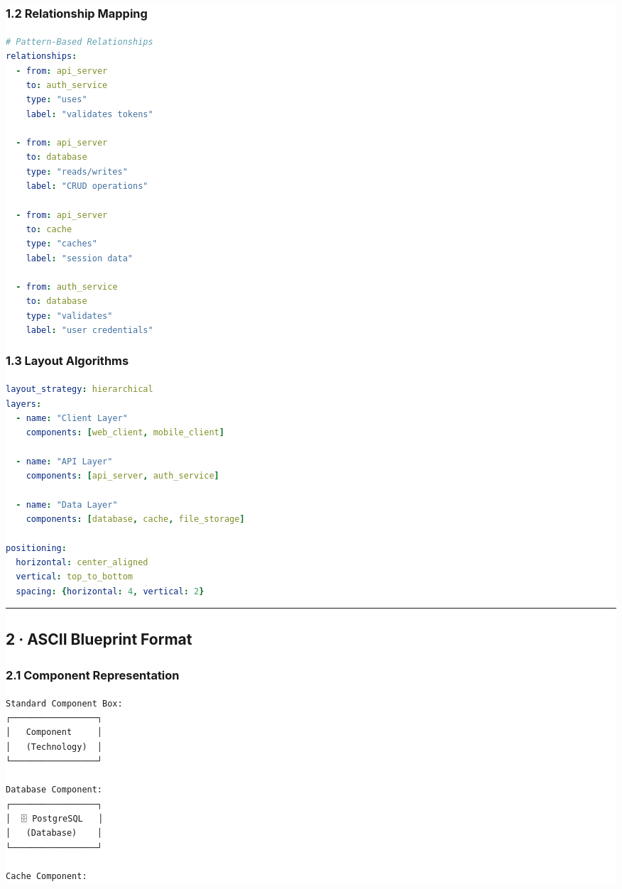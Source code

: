 ### 1.2 Relationship Mapping
```yaml
# Pattern-Based Relationships
relationships:
  - from: api_server
    to: auth_service
    type: "uses"
    label: "validates tokens"
    
  - from: api_server
    to: database
    type: "reads/writes"
    label: "CRUD operations"
    
  - from: api_server
    to: cache
    type: "caches"
    label: "session data"
    
  - from: auth_service
    to: database
    type: "validates"
    label: "user credentials"
```

### 1.3 Layout Algorithms
```yaml
layout_strategy: hierarchical
layers:
  - name: "Client Layer"
    components: [web_client, mobile_client]
    
  - name: "API Layer"  
    components: [api_server, auth_service]
    
  - name: "Data Layer"
    components: [database, cache, file_storage]

positioning:
  horizontal: center_aligned
  vertical: top_to_bottom
  spacing: {horizontal: 4, vertical: 2}
```

---

## 2 · ASCII Blueprint Format

### 2.1 Component Representation
```
Standard Component Box:
┌─────────────────┐
│   Component     │
│   (Technology)  │
└─────────────────┘

Database Component:
┌─────────────────┐
│  🗄️ PostgreSQL   │
│   (Database)    │
└─────────────────┘

Cache Component:
```